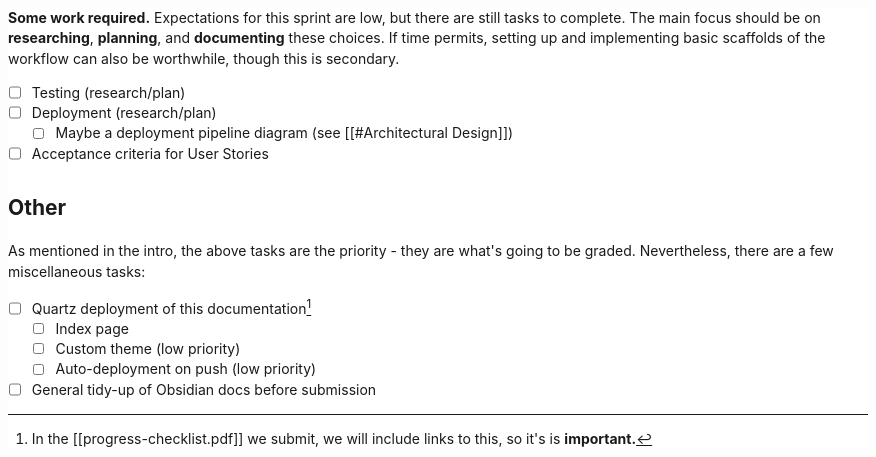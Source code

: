 **Some work required.** Expectations for this sprint are low, but there are still tasks to complete. The main focus should be on **researching**, **planning**, and **documenting** these choices. If time permits, setting up and implementing basic scaffolds of the workflow can also be worthwhile, though this is secondary.

- [ ] Testing (research/plan)
- [ ] Deployment (research/plan)
	- [ ] Maybe a deployment pipeline diagram (see [[#Architectural Design]])
- [ ] Acceptance criteria for User Stories
## Other

As mentioned in the intro, the above tasks are the priority - they are what's going to be graded. Nevertheless, there are a few miscellaneous tasks:

- [ ] Quartz deployment of this documentation[^5]
	- [ ] Index page 
	- [ ] Custom theme (low priority)
	- [ ] Auto-deployment on push (low priority)
- [ ] General tidy-up of Obsidian docs before submission

[^5]: In the [[progress-checklist.pdf]] we submit, we will include links to this, so it's is **important.**

[^7]: If the task is low-value, repetitive, and mainly about ticking a box, feel free to use ChatGPT to speed it up (**but not for coding**).


[^6]: Technically, this sprint does end soon, so we will need to do a **retrospective** - hopefully this week is productive so we have things to talk about!
[^1]: For areas with many interrelated decisions (e.g. backend architecture), a tailored note may be clearer than separate decision records. A single document can explain how the choices collectively support scalability, maintainability, and future extensibility, with alternatives mentioned more briefly. Link this instead of a decision record in the decision log.
[^2]: Where possible and appropriate, please refer to these requirements in written discussion using the tags. For example, "To support #FR3 we chose this approach because..."
[^3]: Requirements might not map nicely to "Requirement" issue types - they may correspond to Epics, Requirements, or Tasks - or neither, in which case they should just be referenced.
[^4]: This is a very **important** decision, and should be made as a team (meeting/discord). If a UI Library is decided on, the high fidelity prototype should be built/adapted using it's assets.